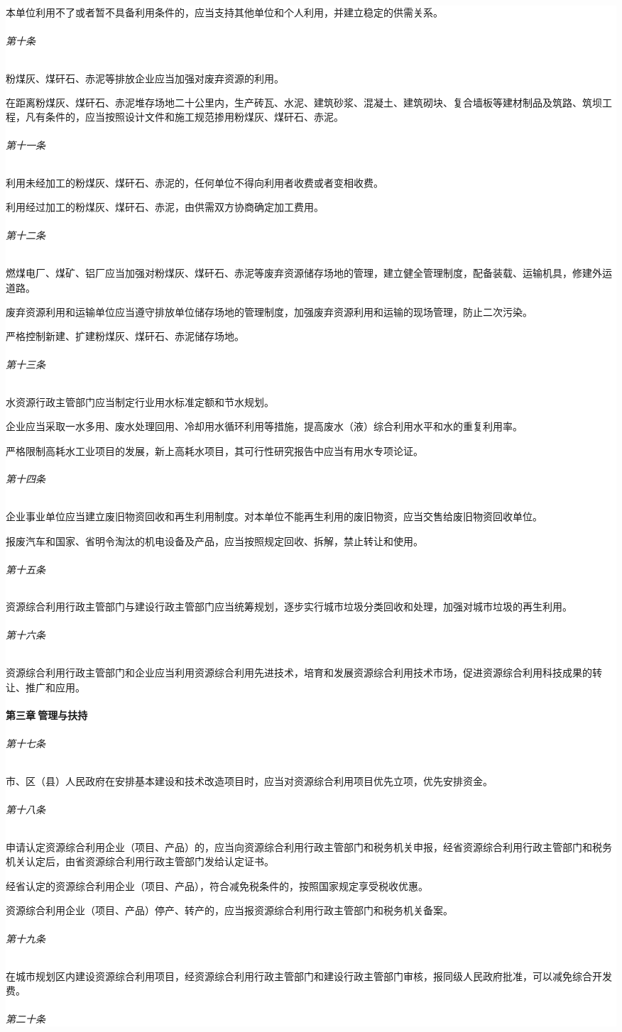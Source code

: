 本单位利用不了或者暂不具备利用条件的，应当支持其他单位和个人利用，并建立稳定的供需关系。

###### 第十条

粉煤灰、煤矸石、赤泥等排放企业应当加强对废弃资源的利用。

在距离粉煤灰、煤矸石、赤泥堆存场地二十公里内，生产砖瓦、水泥、建筑砂浆、混凝土、建筑砌块、复合墙板等建材制品及筑路、筑坝工程，凡有条件的，应当按照设计文件和施工规范掺用粉煤灰、煤矸石、赤泥。

###### 第十一条

利用未经加工的粉煤灰、煤矸石、赤泥的，任何单位不得向利用者收费或者变相收费。

利用经过加工的粉煤灰、煤矸石、赤泥，由供需双方协商确定加工费用。

###### 第十二条

燃煤电厂、煤矿、铝厂应当加强对粉煤灰、煤矸石、赤泥等废弃资源储存场地的管理，建立健全管理制度，配备装载、运输机具，修建外运道路。

废弃资源利用和运输单位应当遵守排放单位储存场地的管理制度，加强废弃资源利用和运输的现场管理，防止二次污染。

严格控制新建、扩建粉煤灰、煤矸石、赤泥储存场地。

###### 第十三条

水资源行政主管部门应当制定行业用水标准定额和节水规划。

企业应当采取一水多用、废水处理回用、冷却用水循环利用等措施，提高废水（液）综合利用水平和水的重复利用率。

严格限制高耗水工业项目的发展，新上高耗水项目，其可行性研究报告中应当有用水专项论证。

###### 第十四条

企业事业单位应当建立废旧物资回收和再生利用制度。对本单位不能再生利用的废旧物资，应当交售给废旧物资回收单位。

报废汽车和国家、省明令淘汰的机电设备及产品，应当按照规定回收、拆解，禁止转让和使用。

###### 第十五条

资源综合利用行政主管部门与建设行政主管部门应当统筹规划，逐步实行城市垃圾分类回收和处理，加强对城市垃圾的再生利用。

###### 第十六条

资源综合利用行政主管部门和企业应当利用资源综合利用先进技术，培育和发展资源综合利用技术市场，促进资源综合利用科技成果的转让、推广和应用。

#### 第三章 管理与扶持

###### 第十七条

市、区（县）人民政府在安排基本建设和技术改造项目时，应当对资源综合利用项目优先立项，优先安排资金。

###### 第十八条

申请认定资源综合利用企业（项目、产品）的，应当向资源综合利用行政主管部门和税务机关申报，经省资源综合利用行政主管部门和税务机关认定后，由省资源综合利用行政主管部门发给认定证书。

经省认定的资源综合利用企业（项目、产品），符合减免税条件的，按照国家规定享受税收优惠。

资源综合利用企业（项目、产品）停产、转产的，应当报资源综合利用行政主管部门和税务机关备案。

###### 第十九条

在城市规划区内建设资源综合利用项目，经资源综合利用行政主管部门和建设行政主管部门审核，报同级人民政府批准，可以减免综合开发费。

###### 第二十条
